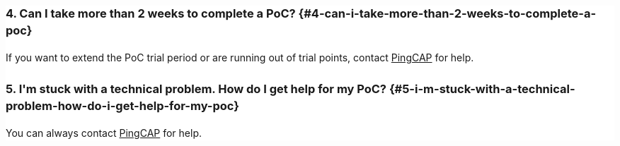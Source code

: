 ### 4. Can I take more than 2 weeks to complete a PoC? {#4-can-i-take-more-than-2-weeks-to-complete-a-poc}

If you want to extend the PoC trial period or are running out of trial points, contact [PingCAP](https://en.pingcap.com/contact-us/) for help.

### 5. I'm stuck with a technical problem. How do I get help for my PoC? {#5-i-m-stuck-with-a-technical-problem-how-do-i-get-help-for-my-poc}

You can always contact [PingCAP](/tidb-cloud/tidb-cloud-support.md) for help.
